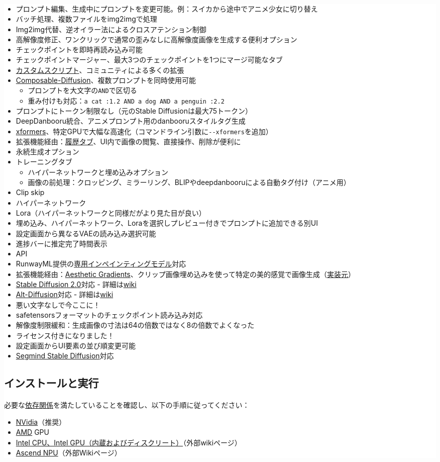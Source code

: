 - プロンプト編集、生成中にプロンプトを変更可能。例：スイカから途中でアニメ少女に切り替え
- バッチ処理、複数ファイルをimg2imgで処理
- Img2img代替、逆オイラー法によるクロスアテンション制御
- 高解像度修正、ワンクリックで通常の歪みなしに高解像度画像を生成する便利オプション
- チェックポイントを即時再読み込み可能
- チェックポイントマージャー、最大3つのチェックポイントを1つにマージ可能なタブ
- [カスタムスクリプト](https://github.com/AUTOMATIC1111/stable-diffusion-webui/wiki/Custom-Scripts)、コミュニティによる多くの拡張
- [Composable-Diffusion](https://energy-based-model.github.io/Compositional-Visual-Generation-with-Composable-Diffusion-Models/)、複数プロンプトを同時使用可能
     - プロンプトを大文字の`AND`で区切る
     - 重み付けも対応：`a cat :1.2 AND a dog AND a penguin :2.2`
- プロンプトにトークン制限なし（元のStable Diffusionは最大75トークン）
- DeepDanbooru統合、アニメプロンプト用のdanbooruスタイルタグ生成
- [xformers](https://github.com/AUTOMATIC1111/stable-diffusion-webui/wiki/Xformers)、特定GPUで大幅な高速化（コマンドライン引数に`--xformers`を追加）
- 拡張機能経由：[履歴タブ](https://github.com/yfszzx/stable-diffusion-webui-images-browser)、UI内で画像の閲覧、直接操作、削除が便利に
- 永続生成オプション
- トレーニングタブ
     - ハイパーネットワークと埋め込みオプション
     - 画像の前処理：クロッピング、ミラーリング、BLIPやdeepdanbooruによる自動タグ付け（アニメ用）
- Clip skip
- ハイパーネットワーク
- Lora（ハイパーネットワークと同様だがより見た目が良い）
- 埋め込み、ハイパーネットワーク、Loraを選択しプレビュー付きでプロンプトに追加できる別UI
- 設定画面から異なるVAEの読み込み選択可能
- 進捗バーに推定完了時間表示
- API
- RunwayML提供の[専用インペインティングモデル](https://github.com/runwayml/stable-diffusion#inpainting-with-stable-diffusion)対応
- 拡張機能経由：[Aesthetic Gradients](https://github.com/AUTOMATIC1111/stable-diffusion-webui-aesthetic-gradients)、クリップ画像埋め込みを使って特定の美的感覚で画像生成（[実装元](https://github.com/vicgalle/stable-diffusion-aesthetic-gradients)）
- [Stable Diffusion 2.0](https://github.com/Stability-AI/stablediffusion)対応 - 詳細は[wiki](https://github.com/AUTOMATIC1111/stable-diffusion-webui/wiki/Features#stable-diffusion-20)
- [Alt-Diffusion](https://arxiv.org/abs/2211.06679)対応 - 詳細は[wiki](https://github.com/AUTOMATIC1111/stable-diffusion-webui/wiki/Features#alt-diffusion)
- 悪い文字なしで今ここに！
- safetensorsフォーマットのチェックポイント読み込み対応
- 解像度制限緩和：生成画像の寸法は64の倍数ではなく8の倍数でよくなった
- ライセンス付きになりました！
- 設定画面からUI要素の並び順変更可能
- [Segmind Stable Diffusion](https://huggingface.co/segmind/SSD-1B)対応

## インストールと実行
必要な[依存関係](https://github.com/AUTOMATIC1111/stable-diffusion-webui/wiki/Dependencies)を満たしていることを確認し、以下の手順に従ってください：
- [NVidia](https://github.com/AUTOMATIC1111/stable-diffusion-webui/wiki/Install-and-Run-on-NVidia-GPUs)（推奨）
- [AMD](https://github.com/AUTOMATIC1111/stable-diffusion-webui/wiki/Install-and-Run-on-AMD-GPUs) GPU
- [Intel CPU、Intel GPU（内蔵およびディスクリート）](https://github.com/openvinotoolkit/stable-diffusion-webui/wiki/Installation-on-Intel-Silicon)（外部wikiページ）
- [Ascend NPU](https://github.com/wangshuai09/stable-diffusion-webui/wiki/Install-and-run-on-Ascend-NPUs)（外部Wikiページ）
